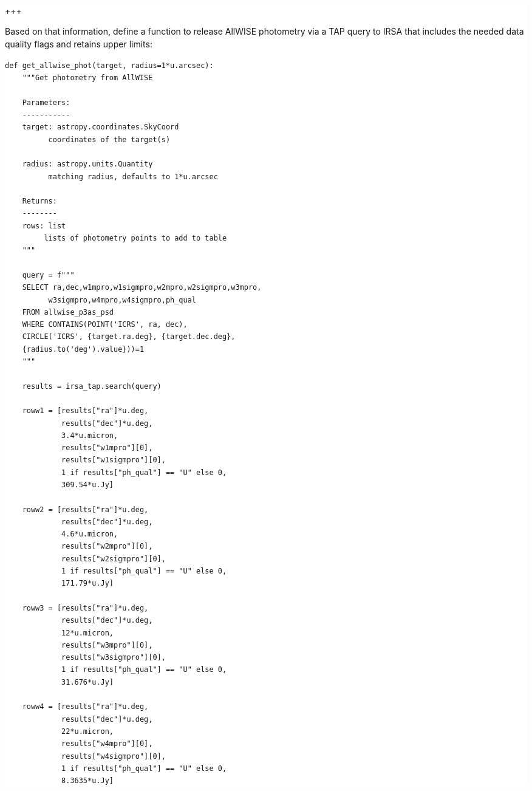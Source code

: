 +++

Based on that information, define a function to release AllWISE photometry via a TAP query to IRSA that includes the needed data quality flags and retains upper limits:

```{code-cell} ipython3
def get_allwise_phot(target, radius=1*u.arcsec):
    """Get photometry from AllWISE

    Parameters:
    -----------
    target: astropy.coordinates.SkyCoord
          coordinates of the target(s)

    radius: astropy.units.Quantity
          matching radius, defaults to 1*u.arcsec

    Returns:
    --------
    rows: list
         lists of photometry points to add to table
    """

    query = f"""
    SELECT ra,dec,w1mpro,w1sigmpro,w2mpro,w2sigmpro,w3mpro,
          w3sigmpro,w4mpro,w4sigmpro,ph_qual
    FROM allwise_p3as_psd
    WHERE CONTAINS(POINT('ICRS', ra, dec),
    CIRCLE('ICRS', {target.ra.deg}, {target.dec.deg},
    {radius.to('deg').value}))=1
    """

    results = irsa_tap.search(query)

    roww1 = [results["ra"]*u.deg,
             results["dec"]*u.deg,
             3.4*u.micron,
             results["w1mpro"][0],
             results["w1sigmpro"][0],
             1 if results["ph_qual"] == "U" else 0,
             309.54*u.Jy]

    roww2 = [results["ra"]*u.deg,
             results["dec"]*u.deg,
             4.6*u.micron,
             results["w2mpro"][0],
             results["w2sigmpro"][0],
             1 if results["ph_qual"] == "U" else 0,
             171.79*u.Jy]

    roww3 = [results["ra"]*u.deg,
             results["dec"]*u.deg,
             12*u.micron,
             results["w3mpro"][0],
             results["w3sigmpro"][0],
             1 if results["ph_qual"] == "U" else 0,
             31.676*u.Jy]

    roww4 = [results["ra"]*u.deg,
             results["dec"]*u.deg,
             22*u.micron,
             results["w4mpro"][0],
             results["w4sigmpro"][0],
             1 if results["ph_qual"] == "U" else 0,
             8.3635*u.Jy]
```